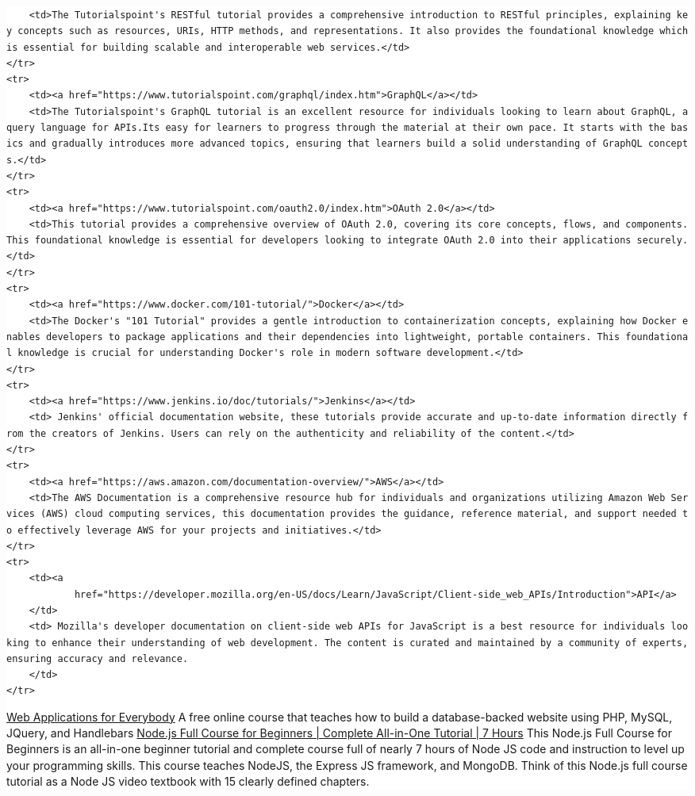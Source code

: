         <td>The Tutorialspoint's RESTful tutorial provides a comprehensive introduction to RESTful principles, explaining key concepts such as resources, URIs, HTTP methods, and representations. It also provides the foundational knowledge which is essential for building scalable and interoperable web services.</td>
    </tr>
    <tr>
        <td><a href="https://www.tutorialspoint.com/graphql/index.htm">GraphQL</a></td>
        <td>The Tutorialspoint's GraphQL tutorial is an excellent resource for individuals looking to learn about GraphQL, a query language for APIs.Its easy for learners to progress through the material at their own pace. It starts with the basics and gradually introduces more advanced topics, ensuring that learners build a solid understanding of GraphQL concepts.</td>
    </tr>
    <tr>
        <td><a href="https://www.tutorialspoint.com/oauth2.0/index.htm">OAuth 2.0</a></td>
        <td>This tutorial provides a comprehensive overview of OAuth 2.0, covering its core concepts, flows, and components. This foundational knowledge is essential for developers looking to integrate OAuth 2.0 into their applications securely.</td>
    </tr>
    <tr>
        <td><a href="https://www.docker.com/101-tutorial/">Docker</a></td>
        <td>The Docker's "101 Tutorial" provides a gentle introduction to containerization concepts, explaining how Docker enables developers to package applications and their dependencies into lightweight, portable containers. This foundational knowledge is crucial for understanding Docker's role in modern software development.</td>
    </tr>
    <tr>
        <td><a href="https://www.jenkins.io/doc/tutorials/">Jenkins</a></td>
        <td> Jenkins' official documentation website, these tutorials provide accurate and up-to-date information directly from the creators of Jenkins. Users can rely on the authenticity and reliability of the content.</td>
    </tr>
    <tr>
        <td><a href="https://aws.amazon.com/documentation-overview/">AWS</a></td>
        <td>The AWS Documentation is a comprehensive resource hub for individuals and organizations utilizing Amazon Web Services (AWS) cloud computing services, this documentation provides the guidance, reference material, and support needed to effectively leverage AWS for your projects and initiatives.</td>
    </tr>
    <tr>
        <td><a
                href="https://developer.mozilla.org/en-US/docs/Learn/JavaScript/Client-side_web_APIs/Introduction">API</a>
        </td>
        <td> Mozilla's developer documentation on client-side web APIs for JavaScript is a best resource for individuals looking to enhance their understanding of web development. The content is curated and maintained by a community of experts, ensuring accuracy and relevance.
        </td>
    </tr>
  <tr>
    <td><a href="https://www.wa4e.com/">Web Applications for Everybody</a></td>
    <td>A free online course that teaches how to build a database-backed website using PHP, MySQL, JQuery, and Handlebars</td>
  </tr>
  <tr>
    <td><a href="https://www.youtube.com/watch?v=f2EqECiTBL8&t=26s">Node.js Full Course for Beginners | Complete All-in-One Tutorial | 7 Hours</a></td>
    <td>This Node.js Full Course for Beginners is an all-in-one beginner tutorial and complete course full of nearly 7 hours of Node JS code and instruction to level up your programming skills. This course teaches NodeJS, the Express JS framework, and MongoDB. Think of this Node.js full course tutorial as a Node JS video textbook with 15 clearly defined chapters.</td>
  </tr>
